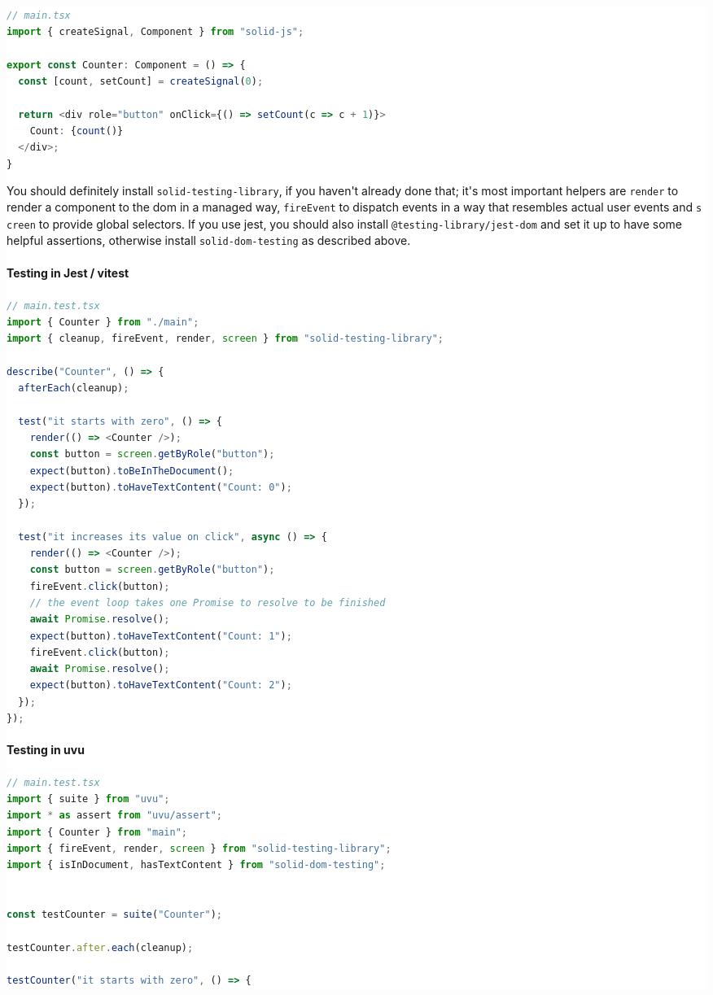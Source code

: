 ```ts
// main.tsx
import { createSignal, Component } from "solid-js";

export const Counter: Component = () => {
  const [count, setCount] = createSignal(0);

  return <div role="button" onClick={() => setCount(c => c + 1)}>
    Count: {count()}
  </div>;
}
```

You should definitely install `solid-testing-library`, if you haven't already done that; it's most important helpers are `render` to render a component to the dom in a managed way, `fireEvent` to dispatch events in a way that resembles actual user events and `screen` to provide global selectors. If you use jest, you should also install `@testing-library/jest-dom` and set it up to have some helpful assertions, otherwise install `solid-dom-testing` as described above.

#### Testing in Jest / vitest

```ts
// main.test.tsx
import { Counter } from "./main";
import { cleanup, fireEvent, render, screen } from "solid-testing-library";

describe("Counter", () => {
  afterEach(cleanup);

  test("it starts with zero", () => {
    render(() => <Counter />);
    const button = screen.getByRole("button");
    expect(button).toBeInTheDocument();
    expect(button).toHaveTextContent("Count: 0");
  });

  test("it increases its value on click", async () => {
    render(() => <Counter />);
    const button = screen.getByRole("button");
    fireEvent.click(button);
    // the event loop takes one Promise to resolve to be finished
    await Promise.resolve();
    expect(button).toHaveTextContent("Count: 1");
    fireEvent.click(button);
    await Promise.resolve();
    expect(button).toHaveTextContent("Count: 2");
  });
});
```

#### Testing in uvu

```ts
// main.test.tsx
import { suite } from "uvu";
import * as assert from "uvu/assert";
import { Counter } from "main";
import { fireEvent, render, screen } from "solid-testing-library";
import { isInDocument, hasTextContent } from "solid-dom-testing";


const testCounter = suite("Counter");

testCounter.after.each(cleanup);

testCounter("it starts with zero", () => {
```